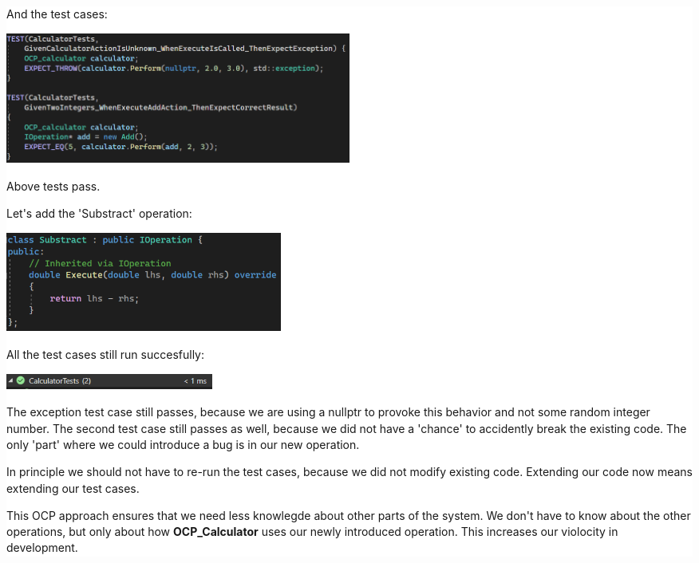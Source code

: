 And the test cases:

<img src=OCP_Testcases.png width=50% height=60%>

Above tests pass. 

Let's add the 'Substract' operation:

<img src=SubstractOperation.png width=40% height=60%>

All the test cases still run succesfully:

<img src=PassingTests.png width=30% height=50%>

The exception test case still passes, because we are using a nullptr to provoke this behavior and not some random integer number. The second test case still passes as well, because we did not have a 'chance' to accidently break the existing code. The only 'part' where we could introduce a bug is in our new operation. 

In principle we should not have to re-run the test cases, because we did not modify existing code. Extending our code now means extending our test cases. 

This OCP approach ensures that we need less knowlegde about other parts of the system. We don't have to know about the other operations, but only about how **OCP_Calculator** uses our newly introduced operation. This increases our violocity in development.
